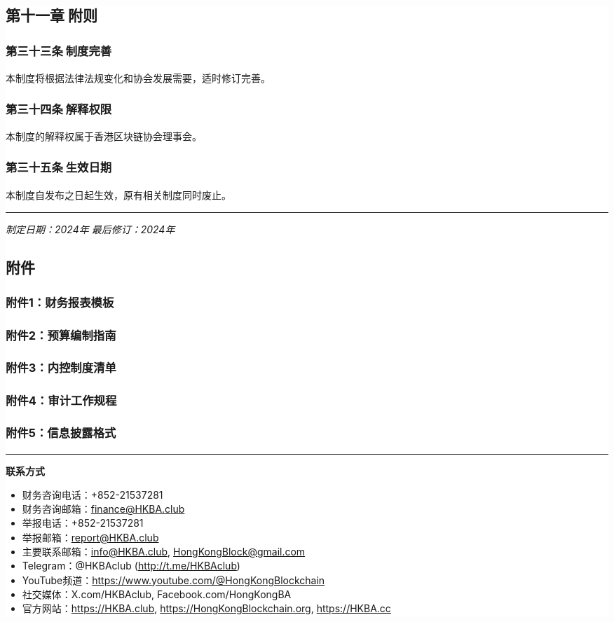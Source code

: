 ## 第十一章 附则

### 第三十三条 制度完善
本制度将根据法律法规变化和协会发展需要，适时修订完善。

### 第三十四条 解释权限
本制度的解释权属于香港区块链协会理事会。

### 第三十五条 生效日期
本制度自发布之日起生效，原有相关制度同时废止。

---
*制定日期：2024年*
*最后修订：2024年*

## 附件

### 附件1：财务报表模板
### 附件2：预算编制指南
### 附件3：内控制度清单
### 附件4：审计工作规程
### 附件5：信息披露格式

---

**联系方式**
- 财务咨询电话：+852-21537281
- 财务咨询邮箱：finance@HKBA.club
- 举报电话：+852-21537281
- 举报邮箱：report@HKBA.club
- 主要联系邮箱：info@HKBA.club, HongKongBlock@gmail.com
- Telegram：@HKBAclub (http://t.me/HKBAclub)
- YouTube频道：https://www.youtube.com/@HongKongBlockchain
- 社交媒体：X.com/HKBAclub, Facebook.com/HongKongBA
- 官方网站：https://HKBA.club, https://HongKongBlockchain.org, https://HKBA.cc